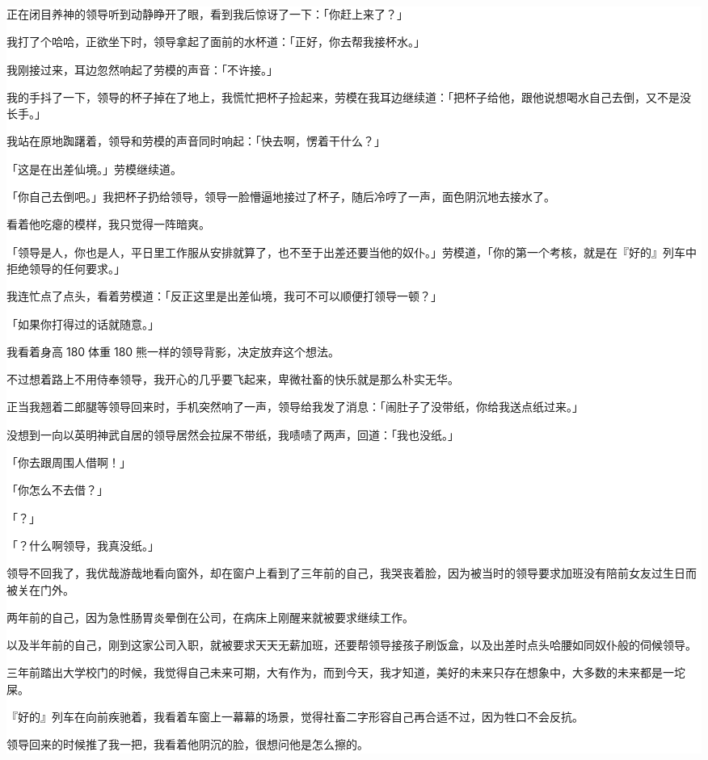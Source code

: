 正在闭目养神的领导听到动静睁开了眼，看到我后惊讶了一下：「你赶上来了？」


我打了个哈哈，正欲坐下时，领导拿起了面前的水杯道：「正好，你去帮我接杯水。」


我刚接过来，耳边忽然响起了劳模的声音：「不许接。」 


我的手抖了一下，领导的杯子掉在了地上，我慌忙把杯子捡起来，劳模在我耳边继续道：「把杯子给他，跟他说想喝水自己去倒，又不是没长手。」


我站在原地踟躇着，领导和劳模的声音同时响起：「快去啊，愣着干什么？」


「这是在出差仙境。」劳模继续道。


「你自己去倒吧。」我把杯子扔给领导，领导一脸懵逼地接过了杯子，随后冷哼了一声，面色阴沉地去接水了。 


看着他吃瘪的模样，我只觉得一阵暗爽。


「领导是人，你也是人，平日里工作服从安排就算了，也不至于出差还要当他的奴仆。」劳模道，「你的第一个考核，就是在『好的』列车中拒绝领导的任何要求。」


我连忙点了点头，看着劳模道：「反正这里是出差仙境，我可不可以顺便打领导一顿？」


「如果你打得过的话就随意。」


我看着身高 180 体重 180 熊一样的领导背影，决定放弃这个想法。


不过想着路上不用侍奉领导，我开心的几乎要飞起来，卑微社畜的快乐就是那么朴实无华。


正当我翘着二郎腿等领导回来时，手机突然响了一声，领导给我发了消息：「闹肚子了没带纸，你给我送点纸过来。」


没想到一向以英明神武自居的领导居然会拉屎不带纸，我啧啧了两声，回道：「我也没纸。」


「你去跟周围人借啊！」 


「你怎么不去借？」 


「？」


「？什么啊领导，我真没纸。」


领导不回我了，我优哉游哉地看向窗外，却在窗户上看到了三年前的自己，我哭丧着脸，因为被当时的领导要求加班没有陪前女友过生日而被关在门外。


两年前的自己，因为急性肠胃炎晕倒在公司，在病床上刚醒来就被要求继续工作。 


以及半年前的自己，刚到这家公司入职，就被要求天天无薪加班，还要帮领导接孩子刷饭盒，以及出差时点头哈腰如同奴仆般的伺候领导。


三年前踏出大学校门的时候，我觉得自己未来可期，大有作为，而到今天，我才知道，美好的未来只存在想象中，大多数的未来都是一坨屎。


『好的』列车在向前疾驰着，我看着车窗上一幕幕的场景，觉得社畜二字形容自己再合适不过，因为牲口不会反抗。


领导回来的时候推了我一把，我看着他阴沉的脸，很想问他是怎么擦的。
